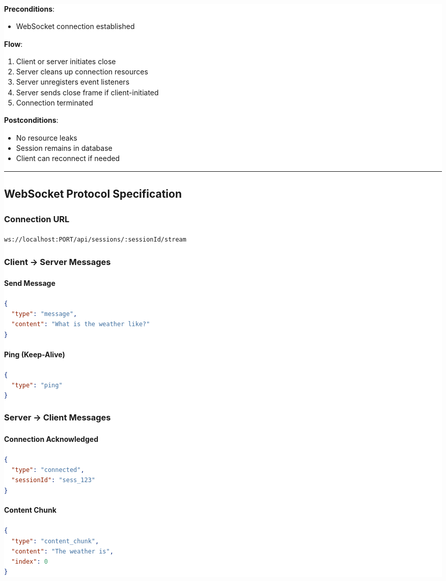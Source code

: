**Preconditions**:
- WebSocket connection established

**Flow**:
1. Client or server initiates close
2. Server cleans up connection resources
3. Server unregisters event listeners
4. Server sends close frame if client-initiated
5. Connection terminated

**Postconditions**:
- No resource leaks
- Session remains in database
- Client can reconnect if needed

---

## WebSocket Protocol Specification

### Connection URL
```
ws://localhost:PORT/api/sessions/:sessionId/stream
```

### Client → Server Messages

#### Send Message
```json
{
  "type": "message",
  "content": "What is the weather like?"
}
```

#### Ping (Keep-Alive)
```json
{
  "type": "ping"
}
```

### Server → Client Messages

#### Connection Acknowledged
```json
{
  "type": "connected",
  "sessionId": "sess_123"
}
```

#### Content Chunk
```json
{
  "type": "content_chunk",
  "content": "The weather is",
  "index": 0
}
```
